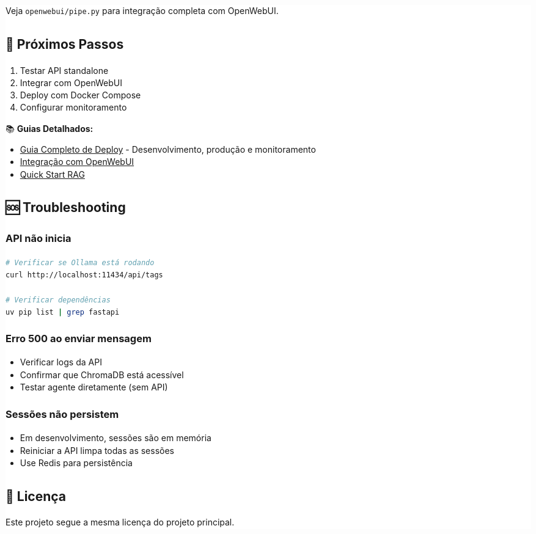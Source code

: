 Veja `openwebui/pipe.py` para integração completa com OpenWebUI.

## 📖 Próximos Passos

1. Testar API standalone
2. Integrar com OpenWebUI
3. Deploy com Docker Compose
4. Configurar monitoramento

📚 **Guias Detalhados:**

- [Guia Completo de Deploy](../docs/GUIA_DEPLOY.md) - Desenvolvimento, produção e monitoramento
- [Integração com OpenWebUI](../docs/INTEGRACAO_OPENWEBUI.md)
- [Quick Start RAG](../docs/QUICK_START_RAG.md)

## 🆘 Troubleshooting

### API não inicia

```bash
# Verificar se Ollama está rodando
curl http://localhost:11434/api/tags

# Verificar dependências
uv pip list | grep fastapi
```

### Erro 500 ao enviar mensagem

- Verificar logs da API
- Confirmar que ChromaDB está acessível
- Testar agente diretamente (sem API)

### Sessões não persistem

- Em desenvolvimento, sessões são em memória
- Reiniciar a API limpa todas as sessões
- Use Redis para persistência

## 📝 Licença

Este projeto segue a mesma licença do projeto principal.
